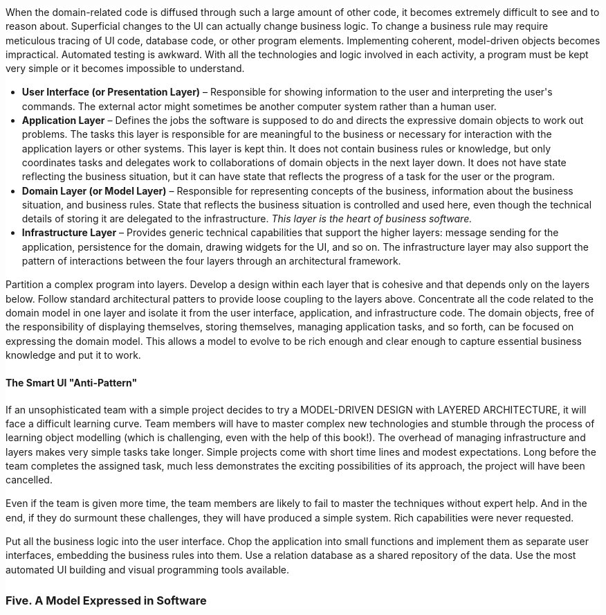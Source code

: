 When the domain-related code is diffused through such a large amount of other code, it becomes extremely difficult to see and to reason about. Superficial changes to the UI can actually change business logic. To change a business rule may require meticulous tracing of UI code, database code, or other program elements. Implementing coherent, model-driven objects becomes impractical. Automated testing is awkward. With all the technologies and logic involved in each activity, a program must be kept very simple or it becomes impossible to understand.

* **User Interface \(or Presentation Layer\)** – Responsible for showing information to the user and interpreting the user's commands. The external actor might sometimes be another computer system rather than a human user.
* **Application Layer** – Defines the jobs the software is supposed to do and directs the expressive domain objects to work out problems. The tasks this layer is responsible for are meaningful to the business or necessary for interaction with the application layers or other systems. This layer is kept thin. It does not contain business rules or knowledge, but only coordinates tasks and delegates work to collaborations of domain objects in the next layer down. It does not have state reflecting the business situation, but it can have state that reflects the progress of a task for the user or the program.
* **Domain Layer \(or Model Layer\)** – Responsible for representing concepts of the business, information about the business situation, and business rules. State that reflects the business situation is controlled and used here, even though the technical details of storing  it are delegated to the infrastructure. _This layer is the heart of business software._
* **Infrastructure Layer** – Provides generic technical capabilities that support the higher layers: message sending for the application, persistence for the domain, drawing widgets for the UI, and so on. The infrastructure layer may also support the pattern of interactions between the four layers through an architectural framework.

Partition a complex program into layers. Develop a design within each layer that is cohesive and that depends only on the layers below. Follow standard architectural patters to provide loose coupling to the layers above. Concentrate all the code related to the domain model in one layer and isolate it from the user interface, application, and infrastructure code. The domain objects, free of the responsibility of displaying themselves, storing themselves, managing application tasks, and so forth, can be focused on expressing the domain model. This allows a model to evolve to be rich enough and clear enough to capture essential business knowledge and put it to work.

#### The Smart UI "Anti-Pattern"

If an unsophisticated team with a simple project decides to try a MODEL-DRIVEN DESIGN with LAYERED ARCHITECTURE, it will face a difficult learning curve. Team members will have to master complex new technologies and stumble through the process of learning object modelling \(which is challenging, even with the help of this book!\). The overhead of managing infrastructure and layers makes very simple tasks take longer. Simple projects come with short time lines and modest expectations. Long before the team completes the assigned task, much less demonstrates the exciting possibilities of its approach, the project will have been cancelled.

Even if the team is given more time, the team members are likely to fail to master the techniques without expert help. And in the end, if they do surmount these challenges, they will have produced a simple system. Rich capabilities were never requested.

Put all the business logic into the user interface. Chop the application into small functions and implement them as separate user interfaces, embedding the business rules into them. Use a relation database as a shared repository of the data. Use the most automated UI building and visual programming tools available.

### Five. A Model Expressed in Software
